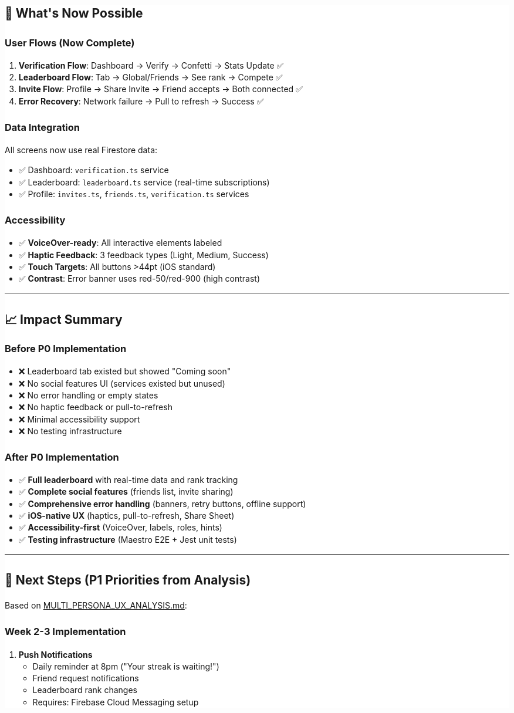 ## 🚀 What's Now Possible

### User Flows (Now Complete)
1. **Verification Flow**: Dashboard → Verify → Confetti → Stats Update ✅
2. **Leaderboard Flow**: Tab → Global/Friends → See rank → Compete ✅
3. **Invite Flow**: Profile → Share Invite → Friend accepts → Both connected ✅
4. **Error Recovery**: Network failure → Pull to refresh → Success ✅

### Data Integration
All screens now use real Firestore data:
- ✅ Dashboard: `verification.ts` service
- ✅ Leaderboard: `leaderboard.ts` service (real-time subscriptions)
- ✅ Profile: `invites.ts`, `friends.ts`, `verification.ts` services

### Accessibility
- ✅ **VoiceOver-ready**: All interactive elements labeled
- ✅ **Haptic Feedback**: 3 feedback types (Light, Medium, Success)
- ✅ **Touch Targets**: All buttons >44pt (iOS standard)
- ✅ **Contrast**: Error banner uses red-50/red-900 (high contrast)

---

## 📈 Impact Summary

### Before P0 Implementation
- ❌ Leaderboard tab existed but showed "Coming soon"
- ❌ No social features UI (services existed but unused)
- ❌ No error handling or empty states
- ❌ No haptic feedback or pull-to-refresh
- ❌ Minimal accessibility support
- ❌ No testing infrastructure

### After P0 Implementation
- ✅ **Full leaderboard** with real-time data and rank tracking
- ✅ **Complete social features** (friends list, invite sharing)
- ✅ **Comprehensive error handling** (banners, retry buttons, offline support)
- ✅ **iOS-native UX** (haptics, pull-to-refresh, Share Sheet)
- ✅ **Accessibility-first** (VoiceOver, labels, roles, hints)
- ✅ **Testing infrastructure** (Maestro E2E + Jest unit tests)

---

## 🎯 Next Steps (P1 Priorities from Analysis)

Based on [MULTI_PERSONA_UX_ANALYSIS.md](MULTI_PERSONA_UX_ANALYSIS.md):

### Week 2-3 Implementation
1. **Push Notifications**
   - Daily reminder at 8pm ("Your streak is waiting!")
   - Friend request notifications
   - Leaderboard rank changes
   - Requires: Firebase Cloud Messaging setup
